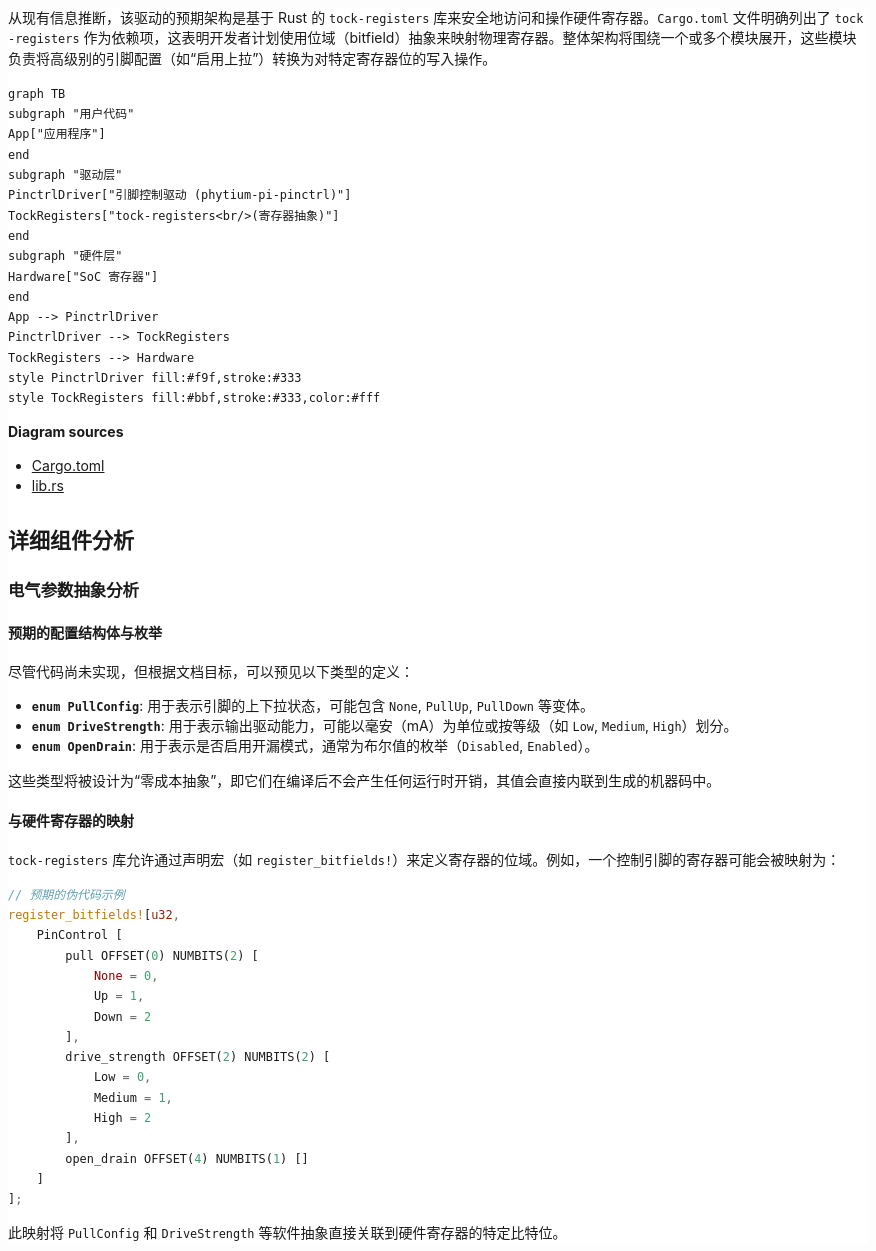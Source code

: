 从现有信息推断，该驱动的预期架构是基于 Rust 的 `tock-registers` 库来安全地访问和操作硬件寄存器。`Cargo.toml` 文件明确列出了 `tock-registers` 作为依赖项，这表明开发者计划使用位域（bitfield）抽象来映射物理寄存器。整体架构将围绕一个或多个模块展开，这些模块负责将高级别的引脚配置（如“启用上拉”）转换为对特定寄存器位的写入操作。

```mermaid
graph TB
subgraph "用户代码"
App["应用程序"]
end
subgraph "驱动层"
PinctrlDriver["引脚控制驱动 (phytium-pi-pinctrl)"]
TockRegisters["tock-registers<br/>(寄存器抽象)"]
end
subgraph "硬件层"
Hardware["SoC 寄存器"]
end
App --> PinctrlDriver
PinctrlDriver --> TockRegisters
TockRegisters --> Hardware
style PinctrlDriver fill:#f9f,stroke:#333
style TockRegisters fill:#bbf,stroke:#333,color:#fff
```

**Diagram sources**
- [Cargo.toml](file://Cargo.toml#L12)
- [lib.rs](file://src/lib.rs)

## 详细组件分析

### 电气参数抽象分析

#### 预期的配置结构体与枚举
尽管代码尚未实现，但根据文档目标，可以预见以下类型的定义：
- **`enum PullConfig`**: 用于表示引脚的上下拉状态，可能包含 `None`, `PullUp`, `PullDown` 等变体。
- **`enum DriveStrength`**: 用于表示输出驱动能力，可能以毫安（mA）为单位或按等级（如 `Low`, `Medium`, `High`）划分。
- **`enum OpenDrain`**: 用于表示是否启用开漏模式，通常为布尔值的枚举（`Disabled`, `Enabled`）。

这些类型将被设计为“零成本抽象”，即它们在编译后不会产生任何运行时开销，其值会直接内联到生成的机器码中。

#### 与硬件寄存器的映射
`tock-registers` 库允许通过声明宏（如 `register_bitfields!`）来定义寄存器的位域。例如，一个控制引脚的寄存器可能会被映射为：
```rust
// 预期的伪代码示例
register_bitfields![u32,
    PinControl [
        pull OFFSET(0) NUMBITS(2) [
            None = 0,
            Up = 1,
            Down = 2
        ],
        drive_strength OFFSET(2) NUMBITS(2) [
            Low = 0,
            Medium = 1,
            High = 2
        ],
        open_drain OFFSET(4) NUMBITS(1) []
    ]
];
```
此映射将 `PullConfig` 和 `DriveStrength` 等软件抽象直接关联到硬件寄存器的特定比特位。
